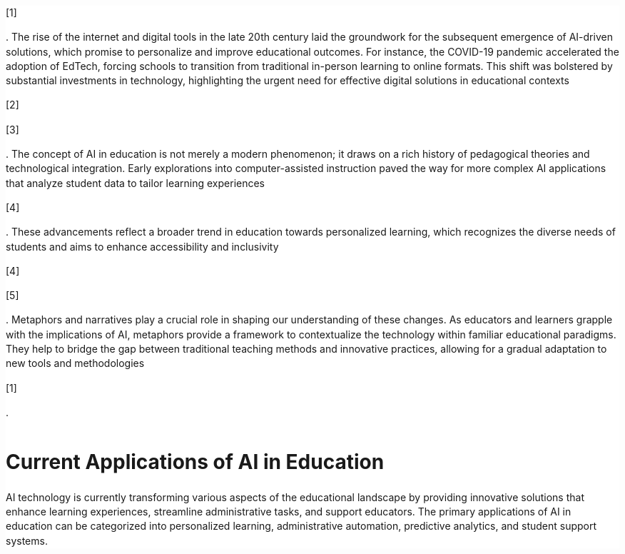 [1]

[](https://openpraxis.org/articles/10.55982/openpraxis.16.4.777)

. The rise of the internet and digital tools in the late 20th century laid the groundwork for the subsequent emergence of AI-driven solutions, which promise to personalize and improve educational outcomes. For instance, the COVID-19 pandemic accelerated the adoption of EdTech, forcing schools to transition from traditional in-person learning to online formats. This shift was bolstered by substantial investments in technology, highlighting the urgent need for effective digital solutions in educational contexts

[2]

[](https://www.afslaw.com/perspectives/ai-law-blog/the-development-ai-and-protecting-student-data-privacy)

[3]

[](https://natlawreview.com/article/development-ai-and-protecting-student-data-privacy)

. The concept of AI in education is not merely a modern phenomenon; it draws on a rich history of pedagogical theories and technological integration. Early explorations into computer-assisted instruction paved the way for more complex AI applications that analyze student data to tailor learning experiences

[4]

[](https://educationaltechnologyjournal.springeropen.com/articles/10.1186/s41239-024-00448-3)

. These advancements reflect a broader trend in education towards personalized learning, which recognizes the diverse needs of students and aims to enhance accessibility and inclusivity

[4]

[](https://educationaltechnologyjournal.springeropen.com/articles/10.1186/s41239-024-00448-3)

[5]

[](https://teachflow.ai/the-evolution-of-ai-in-education-past-present-and-future/)

. Metaphors and narratives play a crucial role in shaping our understanding of these changes. As educators and learners grapple with the implications of AI, metaphors provide a framework to contextualize the technology within familiar educational paradigms. They help to bridge the gap between traditional teaching methods and innovative practices, allowing for a gradual adaptation to new tools and methodologies

[1]

[](https://openpraxis.org/articles/10.55982/openpraxis.16.4.777)

.

# Current Applications of AI in Education

AI technology is currently transforming various aspects of the educational landscape by providing innovative solutions that enhance learning experiences, streamline administrative tasks, and support educators. The primary applications of AI in education can be categorized into personalized learning, administrative automation, predictive analytics, and student support systems.
